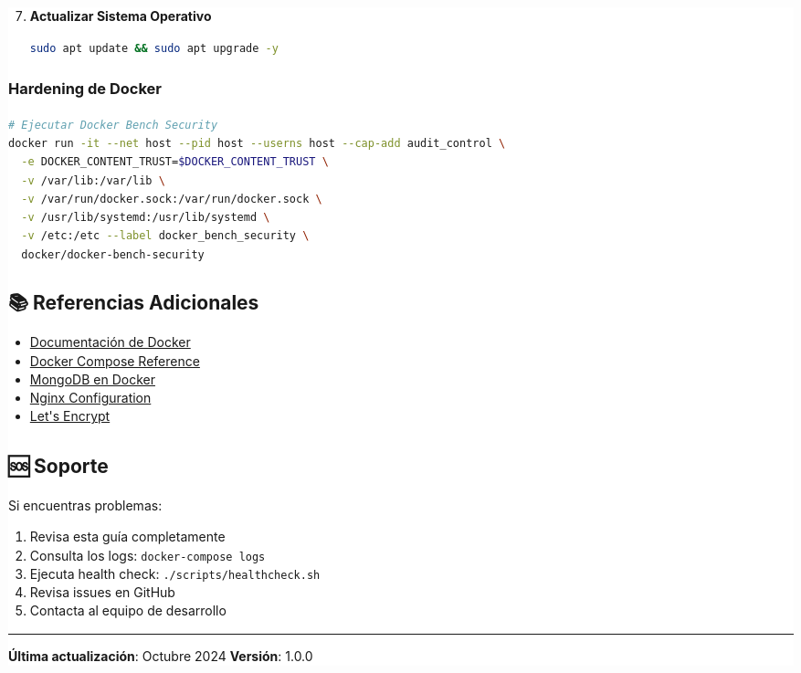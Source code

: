 7. **Actualizar Sistema Operativo**
   ```bash
   sudo apt update && sudo apt upgrade -y
   ```

### Hardening de Docker

```bash
# Ejecutar Docker Bench Security
docker run -it --net host --pid host --userns host --cap-add audit_control \
  -e DOCKER_CONTENT_TRUST=$DOCKER_CONTENT_TRUST \
  -v /var/lib:/var/lib \
  -v /var/run/docker.sock:/var/run/docker.sock \
  -v /usr/lib/systemd:/usr/lib/systemd \
  -v /etc:/etc --label docker_bench_security \
  docker/docker-bench-security
```

## 📚 Referencias Adicionales

- [Documentación de Docker](https://docs.docker.com/)
- [Docker Compose Reference](https://docs.docker.com/compose/compose-file/)
- [MongoDB en Docker](https://hub.docker.com/_/mongo)
- [Nginx Configuration](https://nginx.org/en/docs/)
- [Let's Encrypt](https://letsencrypt.org/)

## 🆘 Soporte

Si encuentras problemas:

1. Revisa esta guía completamente
2. Consulta los logs: `docker-compose logs`
3. Ejecuta health check: `./scripts/healthcheck.sh`
4. Revisa issues en GitHub
5. Contacta al equipo de desarrollo

---

**Última actualización**: Octubre 2024
**Versión**: 1.0.0

